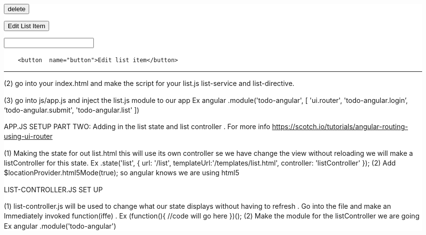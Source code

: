 <button type="button" ng-click="deleteItem(listItem.id)">delete</button>



<button ng-click="showForm()">Edit List Item</button>
<form ng-hide="hideForm" ng-submit='editItem(listItem.id, editListItem)'>
        <input ng-model='editListItem' type="text" class="validate">

        <button  name="button">Edit list item</button>

</form>
<hr>


(2)
 go into your index.html and make the script for your list.js  list-service and list-directive.
    <script type="text/javascript" src="/controllers/list-controller.js"></script>
    <script type="text/javascript" src="/components/list/list.js"></script>
    <script type="text/javascript" src="/components/list/list-item-directive.js"></script>
    <script type="text/javascript" src="/components/list/list-service.js"></script>




(3)
 go into js/app.js and inject the list.js module to our app
Ex
	  angular
  		.module('todo-angular', [
    		'ui.router',
    		'todo-angular.login’,
    		‘todo-angular.submit',
     		'todo-angular.list'
  	  ])


APP.JS SETUP PART TWO:
Adding in the list state and list controller . For more info https://scotch.io/tutorials/angular-routing-using-ui-router




(1)
Making the state for out list.html this will use its own controller se we have change the view without reloading we will make a listController for this state.
Ex
      .state('list', {
        url: '/list',
        templateUrl:'/templates/list.html',
        controller: 'listController'
      });
(2)
Add $locationProvider.html5Mode(true); so angular knows we are using html5


LIST-CONTROLLER.JS SET UP


(1)
list-controller.js will be used to change what our state displays without having to refresh . Go into the file and make an Immediately invoked function(iffe) .
	Ex
		(function(){
			//code will go here
})();
(2)
Make the module for the listController we are going
Ex
	   angular
    		.module('todo-angular')
